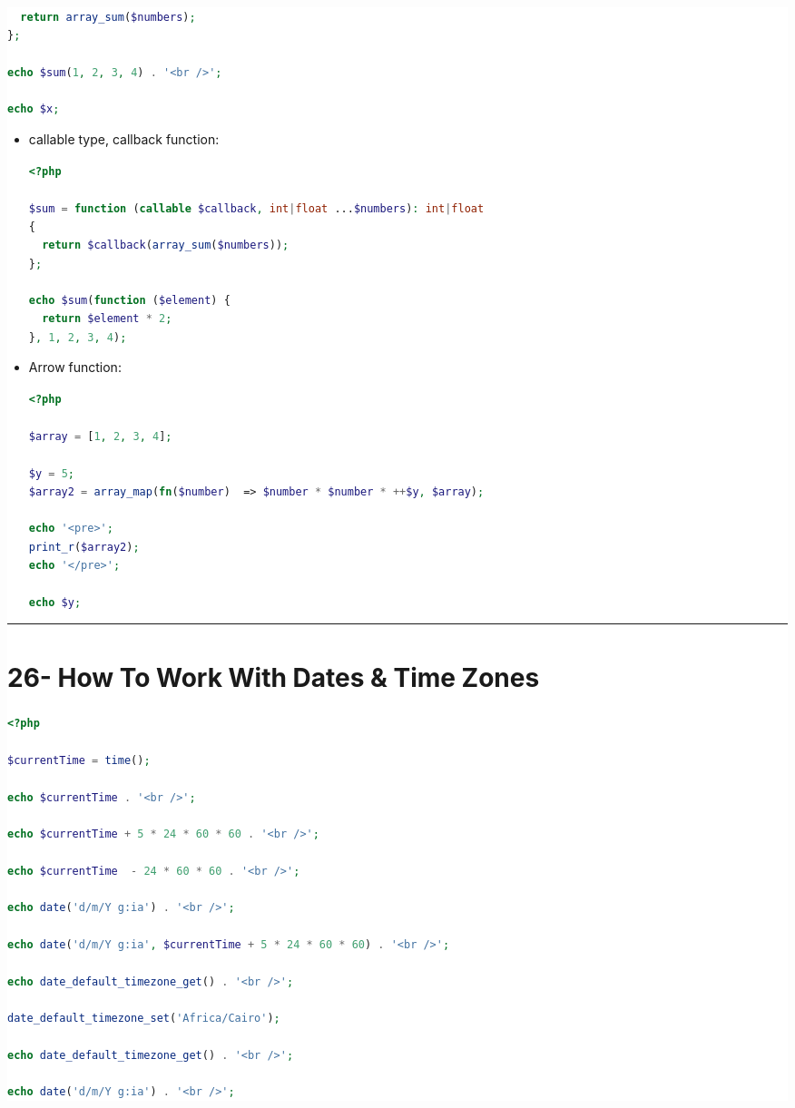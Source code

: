   ```php
  	return array_sum($numbers);
  };

  echo $sum(1, 2, 3, 4) . '<br />';

  echo $x;

  ```
- callable type, callback function:
  ```php
  <?php

  $sum = function (callable $callback, int|float ...$numbers): int|float
  {
  	return $callback(array_sum($numbers));
  };

  echo $sum(function ($element) {
  	return $element * 2;
  }, 1, 2, 3, 4);
  ```
- Arrow function:
  ```php
  <?php

  $array = [1, 2, 3, 4];

  $y = 5;
  $array2 = array_map(fn($number)  => $number * $number * ++$y, $array);

  echo '<pre>';
  print_r($array2);
  echo '</pre>';

  echo $y;
  ```

---

# 26- How To Work With Dates & Time Zones

```php
<?php

$currentTime = time();

echo $currentTime . '<br />';

echo $currentTime + 5 * 24 * 60 * 60 . '<br />';

echo $currentTime  - 24 * 60 * 60 . '<br />';

echo date('d/m/Y g:ia') . '<br />';

echo date('d/m/Y g:ia', $currentTime + 5 * 24 * 60 * 60) . '<br />';

echo date_default_timezone_get() . '<br />';

date_default_timezone_set('Africa/Cairo');

echo date_default_timezone_get() . '<br />';

echo date('d/m/Y g:ia') . '<br />';
```